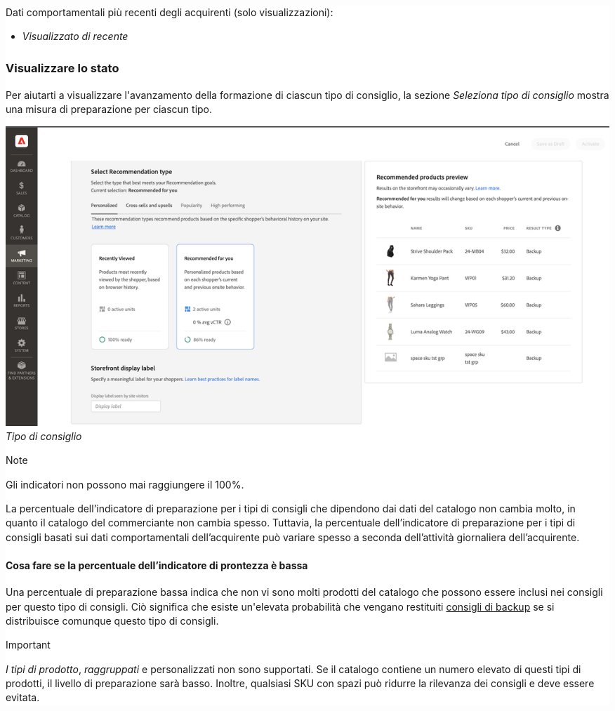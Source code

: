 Dati comportamentali più recenti degli acquirenti (solo visualizzazioni):

* _Visualizzato di recente_

### Visualizzare lo stato

Per aiutarti a visualizzare l&#39;avanzamento della formazione di ciascun tipo di consiglio, la sezione _Seleziona tipo di consiglio_ mostra una misura di preparazione per ciascun tipo.

![Tipo di consiglio](assets/create-recommendation-select-type.png)
_Tipo di consiglio_

>[!NOTE]
>
>Gli indicatori non possono mai raggiungere il 100%.

La percentuale dell’indicatore di preparazione per i tipi di consigli che dipendono dai dati del catalogo non cambia molto, in quanto il catalogo del commerciante non cambia spesso. Tuttavia, la percentuale dell’indicatore di preparazione per i tipi di consigli basati sui dati comportamentali dell’acquirente può variare spesso a seconda dell’attività giornaliera dell’acquirente.

#### Cosa fare se la percentuale dell’indicatore di prontezza è bassa

Una percentuale di preparazione bassa indica che non vi sono molti prodotti del catalogo che possono essere inclusi nei consigli per questo tipo di consigli. Ciò significa che esiste un&#39;elevata probabilità che vengano restituiti [consigli di backup](events.md#backup-recommendations) se si distribuisce comunque questo tipo di consigli.

>[!IMPORTANT]
>
>_I tipi di prodotto_, _raggruppati_ e personalizzati non sono supportati. Se il catalogo contiene un numero elevato di questi tipi di prodotti, il livello di preparazione sarà basso. Inoltre, qualsiasi SKU con spazi può ridurre la rilevanza dei consigli e deve essere evitata.
